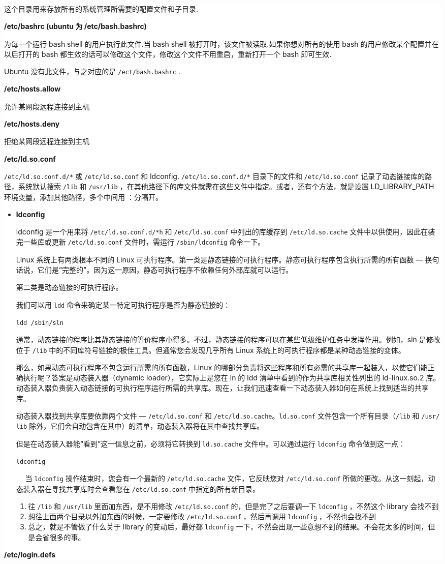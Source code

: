 这个目录用来存放所有的系统管理所需要的配置文件和子目录.

**/etc/bashrc (ubuntu 为 /etc/bash.bashrc)**

为每一个运行 bash shell 的用户执行此文件.当 bash shell 被打开时，该文件被读取.如果你想对所有的使用 bash 的用户修改某个配置并在以后打开的 bash 都生效的话可以修改这个文件，修改这个文件不用重启，重新打开一个 bash 即可生效.

Ubuntu 没有此文件，与之对应的是 `/ect/bash.bashrc` .

**/etc/hosts.allow**

允许某网段远程连接到主机

**/etc/hosts.deny**

拒绝某网段远程连接到主机

**/etc/ld.so.conf**

`/etc/ld.so.conf.d/*` 或 `/etc/ld.so.conf` 和 ldconfig. `/etc/ld.so.conf.d/*` 目录下的文件和 `/etc/ld.so.conf` 记录了动态链接库的路径，系统默认搜索 `/lib` 和 `/usr/lib` ，在其他路径下的库文件就需在这些文件中指定。或者，还有个方法，就是设置 LD_LIBRARY_PATH 环境变量，添加其他路径，多个中间用 ：分隔开。

- **ldconfig**

    ldconfig 是一个用来将 `/etc/ld.so.conf.d/*h` 和 `/etc/ld.so.conf` 中列出的库缓存到 `/etc/ld.so.cache` 文件中以供使用，因此在装完一些库或更新 `/etc/ld.so.conf` 文件时，需运行 `/sbin/ldconfig` 命令一下。

    Linux 系统上有两类根本不同的 Linux 可执行程序。第一类是静态链接的可执行程序。静态可执行程序包含执行所需的所有函数 — 换句话说，它们是“完整的”。因为这一原因，静态可执行程序不依赖任何外部库就可以运行。

    第二类是动态链接的可执行程序。

    我们可以用 `ldd` 命令来确定某一特定可执行程序是否为静态链接的：
    ```
    ldd /sbin/sln
    ```

    通常，动态链接的程序比其静态链接的等价程序小得多。不过，静态链接的程序可以在某些低级维护任务中发挥作用。例如，sln 是修改位于 `/lib` 中的不同库符号链接的极佳工具。但通常您会发现几乎所有 Linux 系统上的可执行程序都是某种动态链接的变体。

    那么，如果动态可执行程序不包含运行所需的所有函数，Linux 的哪部分负责将这些程序和所有必需的共享库一起装入，以使它们能正确执行呢？答案是动态装入器（dynamic loader），它实际上是您在 ln 的 ldd 清单中看到的作为共享库相关性列出的 ld-linux.so.2 库。动态装入器负责装入动态链接的可执行程序运行所需的共享库。现在，让我们迅速查看一下动态装入器如何在系统上找到适当的共享库。

    动态装入器找到共享库要依靠两个文件 — `/etc/ld.so.conf` 和 `/etc/ld.so.cache`。`ld.so.conf` 文件包含一个所有目录（`/lib` 和 `/usr/lib` 除外，它们会自动包含在其中）的清单，动态装入器将在其中查找共享库。

    但是在动态装入器能“看到”这一信息之前，必须将它转换到 `ld.so.cache` 文件中。可以通过运行 `ldconfig` 命令做到这一点：
    ```
    ldconfig
    ```
    　
    当 `ldconfig` 操作结束时，您会有一个最新的 `/etc/ld.so.cache` 文件，它反映您对 `/etc/ld.so.conf` 所做的更改。从这一刻起，动态装入器在寻找共享库时会查看您在 `/etc/ld.so.conf` 中指定的所有新目录。

    1. 往 `/lib` 和 `/usr/lib` 里面加东西，是不用修改 `/etc/ld.so.conf` 的，但是完了之后要调一下 `ldconfig` ，不然这个 library 会找不到
    2. 想往上面两个目录以外加东西的时候，一定要修改 `/etc/ld.so.conf` ，然后再调用 `ldconfig` ，不然也会找不到
    3. 总之，就是不管做了什么关于 library 的变动后，最好都 `ldconfig` 一下，不然会出现一些意想不到的结果。不会花太多的时间，但是会省很多的事。

**/etc/login.defs**
